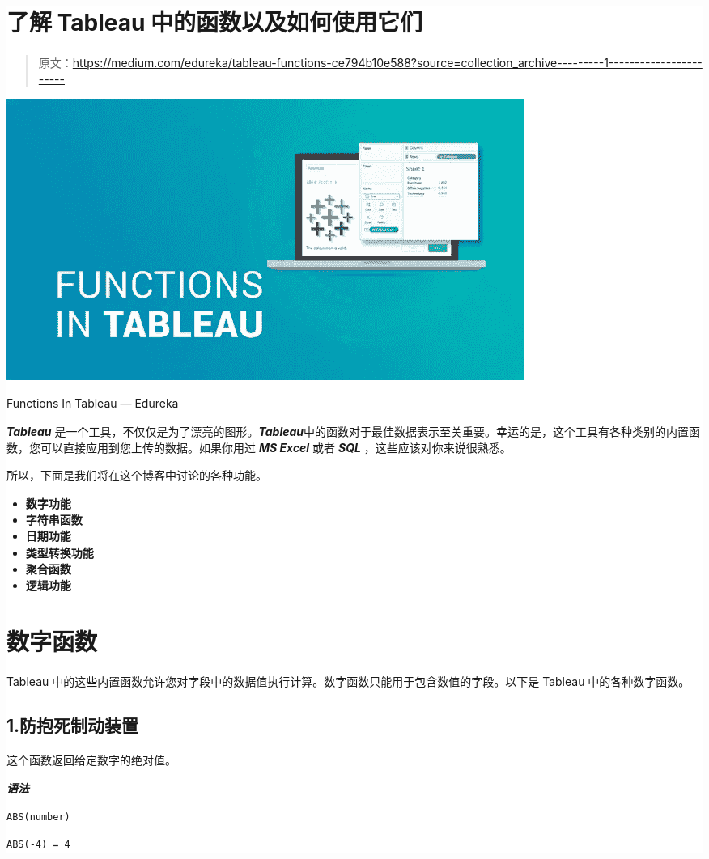 # 了解 Tableau 中的函数以及如何使用它们

> 原文：<https://medium.com/edureka/tableau-functions-ce794b10e588?source=collection_archive---------1----------------------->

![](img/b54cd3cd4a5896911cef0e1cd91256da.png)

Functions In Tableau — Edureka

***Tableau*** 是一个工具，不仅仅是为了漂亮的图形。***Tableau***中的函数对于最佳数据表示至关重要。幸运的是，这个工具有各种类别的内置函数，您可以直接应用到您上传的数据。如果你用过 ***MS Excel*** 或者 ***SQL*** ，这些应该对你来说很熟悉。

所以，下面是我们将在这个博客中讨论的各种功能。

*   **数字功能**
*   **字符串函数**
*   **日期功能**
*   **类型转换功能**
*   **聚合函数**
*   **逻辑功能**

# 数字函数

Tableau 中的这些内置函数允许您对字段中的数据值执行计算。数字函数只能用于包含数值的字段。以下是 Tableau 中的各种数字函数。

## 1.防抱死制动装置

这个函数返回给定数字的绝对值。

***语法***

`ABS(number)`

`ABS(-4) = 4`
